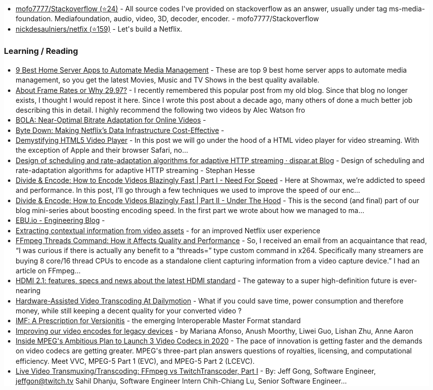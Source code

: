 *   [mofo7777/Stackoverflow (⭐24)](https://github.com/mofo7777/Stackoverflow)  - All source codes I've provided on stackoverflow as an answer, usually under tag ms-media-foundation. Mediafoundation, audio, video, 3D, decoder, encoder. - mofo7777/Stackoverflow
*   [nickdesaulniers/netfix (⭐159)](https://github.com/nickdesaulniers/netfix)  - Let's build a Netflix.

### Learning / Reading

*   [9 Best Home Server Apps to Automate Media Management](https://www.smarthomebeginner.com/best-home-server-apps/)  - These are top 9 best home server apps to automate media management, so you get the latest Movies, Music and TV Shows in the best quality available.
*   [About Frame Rates or Why 29.97?](http://theautomaticfilmmaker.com/blog/2009/2/23/about-frame-rates-or-why-2997.html)  - I recently remembered this popular post from my old blog. Since that blog no longer exists, I thought I would repost it here. Since I wrote this post about a decade ago, many others of done a much better job describing this in detail. I highly recommend the following two videos by Alec Watson fro
*   [BOLA: Near-Optimal Bitrate Adaptation for Online Videos](https://arxiv.org/pdf/1601.06748.pdf)  -
*   [Byte Down: Making Netflix’s Data Infrastructure Cost-Effective](https://netflixtechblog.com/byte-down-making-netflixs-data-infrastructure-cost-effective-fee7b3235032)  -
*   [Demystifying HTML5 Video Player](https://medium.com/@eyevinntechnology/demystifying-html5-video-player-e480846328f0)  - In this post we will go under the hood of a HTML video player for video streaming. With the exception of Apple and their browser Safari, no…
*   [Design of scheduling and rate-adaptation algorithms for adaptive HTTP streaming · dispar.at Blog](https://dispar.at/blog/2017/07/08/design-of-scheduling-and-rate-adaptation-algorithms-for-adaptive-http-streaming/)  - Design of scheduling and rate-adaptation algorithms for adaptive HTTP streaming - Stephan Hesse
*   [Divide & Encode: How to Encode Videos Blazingly Fast | Part I - Need For Speed](https://tech.showmax.com/2019/01/divide-encode-1/)  - Here at Showmax, we’re addicted to speed and performance. In this post, I’ll go through a few techniques we used to improve the speed of our enc...
*   [Divide & Encode: How to Encode Videos Blazingly Fast | Part II - Under The Hood](https://tech.showmax.com/2019/03/divide-encode-2/)  - This is the second (and final) part of our blog mini-series about boosting encoding speed. In the first part we wrote about how we managed to ma...
*   [EBU.io - Engineering Blog](https://ebu.io/blog)  -
*   [Extracting contextual information from video assets](https://medium.com/netflix-techblog/extracting-contextual-information-from-video-assets-ee9da25b6008)  - for an improved Netflix user experience
*   [FFmpeg Threads Command: How it Affects Quality and Performance](https://streaminglearningcenter.com/blogs/ffmpeg-command-threads-how-it-affects-quality-and-performance.html)  - So, I received an email from an acquaintance that read, “I was curious if there is actually any benefit to a “threads=” type custom command in x264. Specifically many streamers are buying 8 core/16 thread CPUs to encode as a standalone client capturing information from a video capture device.” I had an article on FFmpeg…
*   [HDMI 2.1: features, specs and news about the latest HDMI standard](https://www.whathifi.com/advice/what-hdmi-21-everything-you-need-to-know)  - The gateway to a super high-definition future is ever-nearing
*   [Hardware-Assisted Video Transcoding At Dailymotion](https://link.medium.com/jfUev36Zs8)  - What if you could save time, power consumption and therefore money, while still keeping a decent quality for your converted video ?
*   [IMF: A Prescription for Versionitis](https://medium.com/netflix-techblog/imf-a-prescription-for-versionitis-e0b4c1865c20)  - the emerging Interoperable Master Format standard
*   [Improving our video encodes for legacy devices](https://link.medium.com/T7S5MS6IT8)  - by Mariana Afonso, Anush Moorthy, Liwei Guo, Lishan Zhu, Anne Aaron
*   [Inside MPEG's Ambitious Plan to Launch 3 Video Codecs in 2020](https://www.streamingmedia.com/Articles/Editorial/Featured-Articles/Inside-MPEGs-Ambitious-Plan-to-Launch-3-Video-Codecs-in-2020-134694.aspx)  - The pace of innovation is getting faster and the demands on video codecs are getting greater. MPEG's three-part plan answers questions of royalties, licensing, and computational efficiency. Meet VVC, MPEG-5 Part 1 (EVC), and MPEG-5 Part 2 (LCEVC).
*   [Live Video Transmuxing/Transcoding: FFmpeg vs TwitchTranscoder, Part I](https://link.medium.com/iws08p9VO7)  - By: Jeff Gong, Software Engineer, [jeffgon@twitch.tv](https://github.com/krzemienski/awesome-video/blob/master/README.md/mailto:jeffgon@twitch.tv) Sahil Dhanju, Software Engineer Intern Chih-Chiang Lu, Senior Software Engineer…